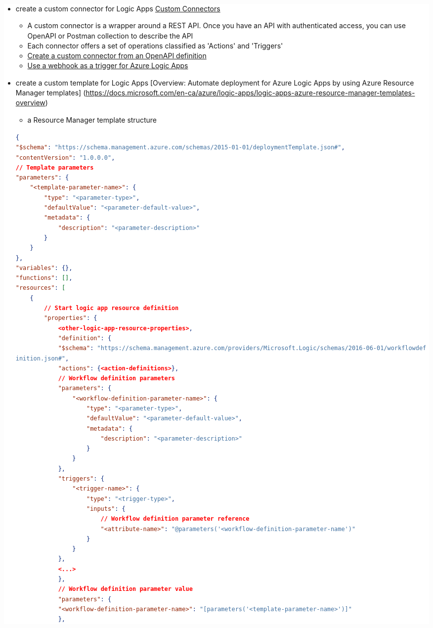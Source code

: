 * create a custom connector for Logic Apps [Custom Connectors](https://docs.microsoft.com/en-ca/connectors/custom-connectors/)
    - A custom connector is a wrapper around a REST API. Once you have an API with authenticated access, you can use OpenAPI or Postman collection to describe the API
    - Each connector offers a set of operations classified as 'Actions' and 'Triggers'
    - [Create a custom connector from an OpenAPI definition](https://docs.microsoft.com/en-ca/connectors/custom-connectors/define-openapi-definition)
    - [Use a webhook as a trigger for Azure Logic Apps ](https://docs.microsoft.com/en-ca/connectors/custom-connectors/create-webhook-trigger#create-webhook-triggers-from-the-ui)

* create a custom template for Logic Apps [Overview: Automate deployment for Azure Logic Apps by using Azure Resource Manager templates] (https://docs.microsoft.com/en-ca/azure/logic-apps/logic-apps-azure-resource-manager-templates-overview)
    - a Resource Manager template structure
    ```json
    {
    "$schema": "https://schema.management.azure.com/schemas/2015-01-01/deploymentTemplate.json#",
    "contentVersion": "1.0.0.0",
    // Template parameters
    "parameters": {
        "<template-parameter-name>": {
            "type": "<parameter-type>",
            "defaultValue": "<parameter-default-value>",
            "metadata": {
                "description": "<parameter-description>"
            }
        }
    },
    "variables": {},
    "functions": [],
    "resources": [
        {
            // Start logic app resource definition
            "properties": {
                <other-logic-app-resource-properties>,
                "definition": {
                "$schema": "https://schema.management.azure.com/providers/Microsoft.Logic/schemas/2016-06-01/workflowdefinition.json#",
                "actions": {<action-definitions>},
                // Workflow definition parameters
                "parameters": {
                    "<workflow-definition-parameter-name>": {
                        "type": "<parameter-type>",
                        "defaultValue": "<parameter-default-value>",
                        "metadata": {
                            "description": "<parameter-description>"
                        }
                    }
                },
                "triggers": {
                    "<trigger-name>": {
                        "type": "<trigger-type>",
                        "inputs": {
                            // Workflow definition parameter reference
                            "<attribute-name>": "@parameters('<workflow-definition-parameter-name')"
                        }
                    }
                },
                <...>
                },
                // Workflow definition parameter value
                "parameters": {
                "<workflow-definition-parameter-name>": "[parameters('<template-parameter-name>')]"
                },